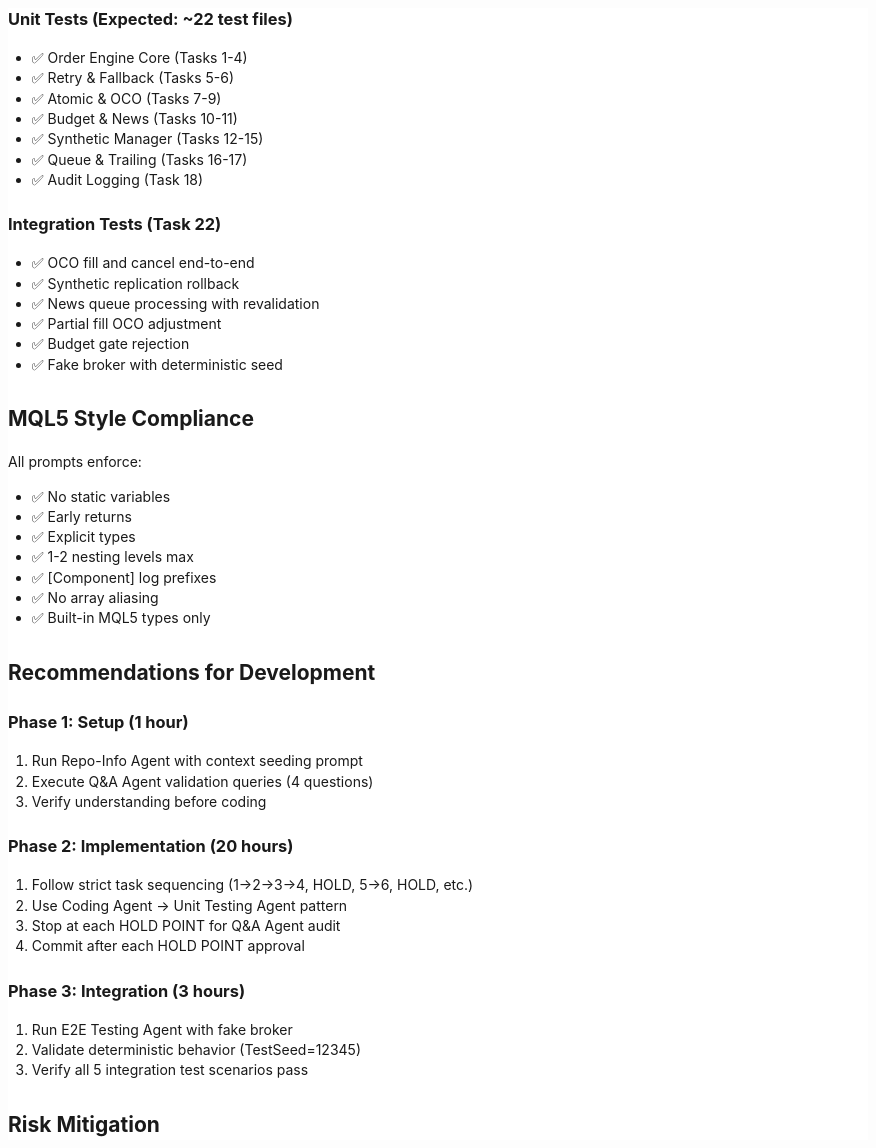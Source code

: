 ### Unit Tests (Expected: ~22 test files)
- ✅ Order Engine Core (Tasks 1-4)
- ✅ Retry & Fallback (Tasks 5-6)
- ✅ Atomic & OCO (Tasks 7-9)
- ✅ Budget & News (Tasks 10-11)
- ✅ Synthetic Manager (Tasks 12-15)
- ✅ Queue & Trailing (Tasks 16-17)
- ✅ Audit Logging (Task 18)

### Integration Tests (Task 22)
- ✅ OCO fill and cancel end-to-end
- ✅ Synthetic replication rollback
- ✅ News queue processing with revalidation
- ✅ Partial fill OCO adjustment
- ✅ Budget gate rejection
- ✅ Fake broker with deterministic seed

## MQL5 Style Compliance

All prompts enforce:
- ✅ No static variables
- ✅ Early returns
- ✅ Explicit types
- ✅ 1-2 nesting levels max
- ✅ [Component] log prefixes
- ✅ No array aliasing
- ✅ Built-in MQL5 types only

## Recommendations for Development

### Phase 1: Setup (1 hour)
1. Run Repo-Info Agent with context seeding prompt
2. Execute Q&A Agent validation queries (4 questions)
3. Verify understanding before coding

### Phase 2: Implementation (20 hours)
1. Follow strict task sequencing (1→2→3→4, HOLD, 5→6, HOLD, etc.)
2. Use Coding Agent → Unit Testing Agent pattern
3. Stop at each HOLD POINT for Q&A Agent audit
4. Commit after each HOLD POINT approval

### Phase 3: Integration (3 hours)
1. Run E2E Testing Agent with fake broker
2. Validate deterministic behavior (TestSeed=12345)
3. Verify all 5 integration test scenarios pass

## Risk Mitigation
